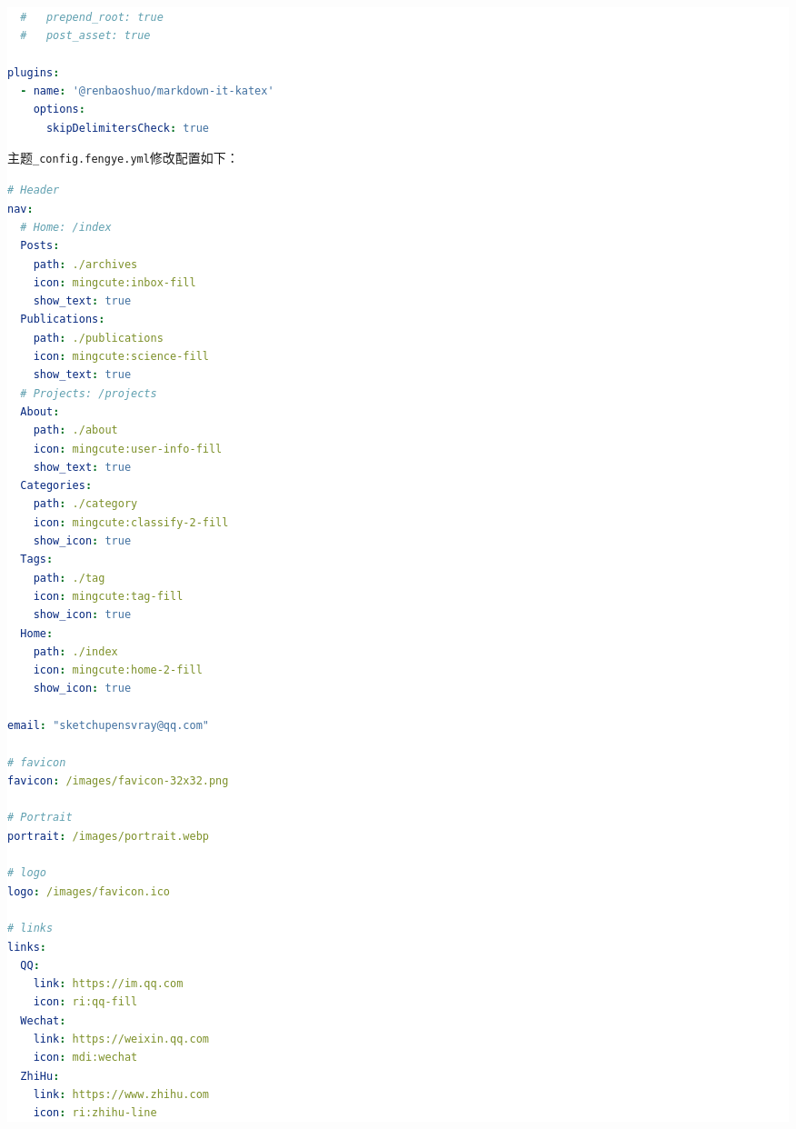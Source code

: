 ```yml
  #   prepend_root: true
  #   post_asset: true

plugins:
  - name: '@renbaoshuo/markdown-it-katex'
    options:
      skipDelimitersCheck: true

```

主题`_config.fengye.yml`修改配置如下：

```yml
# Header
nav:
  # Home: /index
  Posts:
    path: ./archives
    icon: mingcute:inbox-fill
    show_text: true
  Publications:
    path: ./publications
    icon: mingcute:science-fill
    show_text: true
  # Projects: /projects
  About:
    path: ./about
    icon: mingcute:user-info-fill
    show_text: true
  Categories:
    path: ./category
    icon: mingcute:classify-2-fill
    show_icon: true
  Tags:
    path: ./tag
    icon: mingcute:tag-fill
    show_icon: true
  Home:
    path: ./index
    icon: mingcute:home-2-fill
    show_icon: true

email: "sketchupensvray@qq.com"

# favicon
favicon: /images/favicon-32x32.png

# Portrait
portrait: /images/portrait.webp

# logo
logo: /images/favicon.ico

# links
links:
  QQ:
    link: https://im.qq.com
    icon: ri:qq-fill
  Wechat:
    link: https://weixin.qq.com
    icon: mdi:wechat
  ZhiHu:
    link: https://www.zhihu.com
    icon: ri:zhihu-line
```